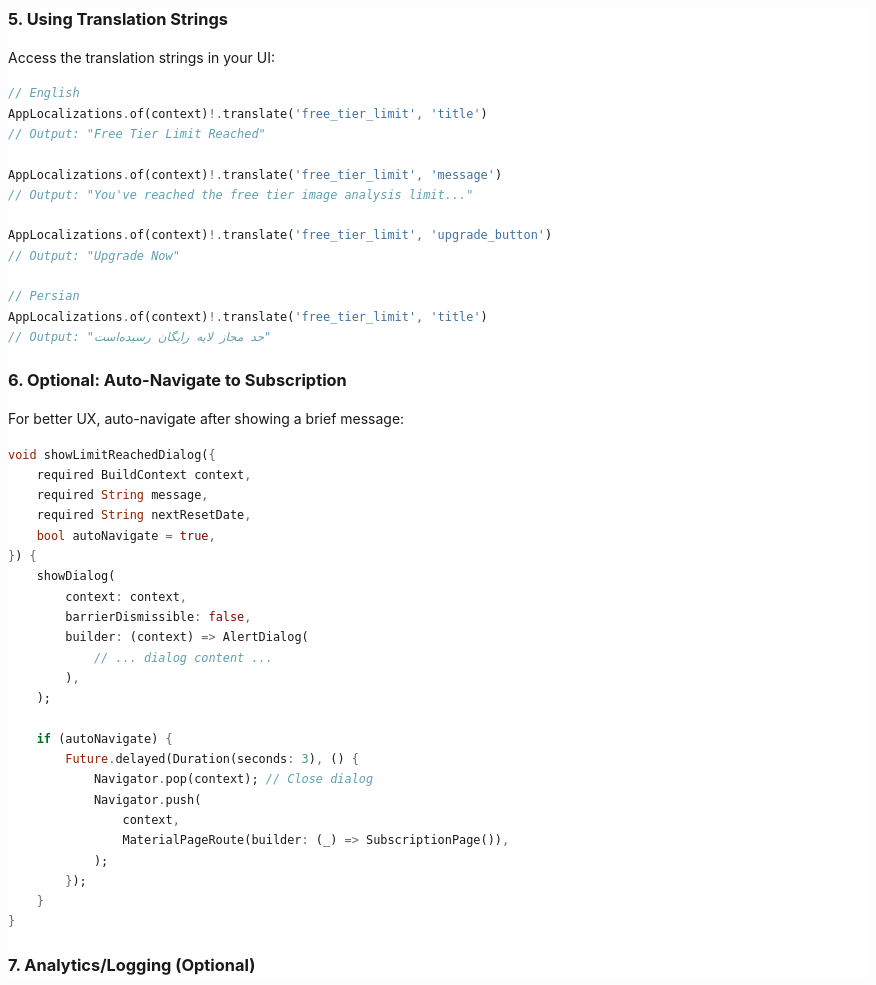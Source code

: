### 5. Using Translation Strings

Access the translation strings in your UI:

```dart
// English
AppLocalizations.of(context)!.translate('free_tier_limit', 'title')
// Output: "Free Tier Limit Reached"

AppLocalizations.of(context)!.translate('free_tier_limit', 'message')
// Output: "You've reached the free tier image analysis limit..."

AppLocalizations.of(context)!.translate('free_tier_limit', 'upgrade_button')
// Output: "Upgrade Now"

// Persian
AppLocalizations.of(context)!.translate('free_tier_limit', 'title')
// Output: "حد مجاز لایه رایگان رسیده‌است"
```

### 6. Optional: Auto-Navigate to Subscription

For better UX, auto-navigate after showing a brief message:

```dart
void showLimitReachedDialog({
    required BuildContext context,
    required String message,
    required String nextResetDate,
    bool autoNavigate = true,
}) {
    showDialog(
        context: context,
        barrierDismissible: false,
        builder: (context) => AlertDialog(
            // ... dialog content ...
        ),
    );

    if (autoNavigate) {
        Future.delayed(Duration(seconds: 3), () {
            Navigator.pop(context); // Close dialog
            Navigator.push(
                context,
                MaterialPageRoute(builder: (_) => SubscriptionPage()),
            );
        });
    }
}
```

### 7. Analytics/Logging (Optional)
